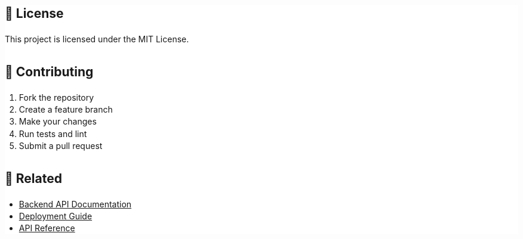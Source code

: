 ## 📄 License

This project is licensed under the MIT License.

## 🤝 Contributing

1. Fork the repository
2. Create a feature branch
3. Make your changes
4. Run tests and lint
5. Submit a pull request

## 🔗 Related

- [Backend API Documentation](../backend/README.md)
- [Deployment Guide](../docs/DEPLOYMENT.md)
- [API Reference](../docs/API.md)